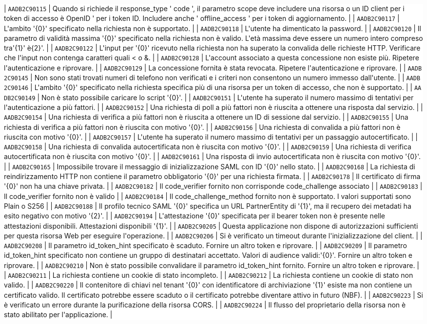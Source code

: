 | `AADB2C90115` | Quando si richiede il response_type ' code ', il parametro scope deve includere una risorsa o un ID client per i token di accesso è OpenID ' per i token ID. Includere anche ' offline_access ' per i token di aggiornamento. |
| `AADB2C90117` | L'ambito '{0}' specificato nella richiesta non è supportato. |
| `AADB2C90118` | L'utente ha dimenticato la password. |
| `AADB2C90120` | Il parametro di validità massima '{0}' specificato nella richiesta non è valido. L'età massima deve essere un numero intero compreso tra'{1}' è{2}'. |
| `AADB2C90122` | L'input per '{0}' ricevuto nella richiesta non ha superato la convalida delle richieste HTTP. Verificare che l'input non contenga caratteri quali < o &. |
| `AADB2C90128` | L'account associato a questa concessione non esiste più. Ripetere l'autenticazione e riprovare. |
| `AADB2C90129` | La concessione fornita è stata revocata. Ripetere l'autenticazione e riprovare. |
| `AADB2C90145` | Non sono stati trovati numeri di telefono non verificati e i criteri non consentono un numero immesso dall'utente. |
| `AADB2C90146` | L'ambito '{0}' specificato nella richiesta specifica più di una risorsa per un token di accesso, che non è supportato. |
| `AADB2C90149` | Non è stato possibile caricare lo script '{0}'. |
| `AADB2C90151` | L'utente ha superato il numero massimo di tentativi per l'autenticazione a più fattori. |
| `AADB2C90152` | Una richiesta di poll a più fattori non è riuscita a ottenere una risposta dal servizio. |
| `AADB2C90154` | Una richiesta di verifica a più fattori non è riuscita a ottenere un ID di sessione dal servizio. |
| `AADB2C90155` | Una richiesta di verifica a più fattori non è riuscita con motivo '{0}'. |
| `AADB2C90156` | Una richiesta di convalida a più fattori non è riuscita con motivo '{0}'. |
| `AADB2C90157` | L'utente ha superato il numero massimo di tentativi per un passaggio autocertificato. |
| `AADB2C90158` | Una richiesta di convalida autocertificata non è riuscita con motivo '{0}'. |
| `AADB2C90159` | Una richiesta di verifica autocertificata non è riuscita con motivo '{0}'. |
| `AADB2C90161` | Una risposta di invio autocertificata non è riuscita con motivo '{0}'. |
| `AADB2C90165` | Impossibile trovare il messaggio di inizializzazione SAML con ID '{0}' nello stato. |
| `AADB2C90168` | La richiesta di reindirizzamento HTTP non contiene il parametro obbligatorio '{0}' per una richiesta firmata. |
| `AADB2C90178` | Il certificato di firma '{0}' non ha una chiave privata. |
| `AADB2C90182` | Il code_verifier fornito non corrisponde code_challenge associato |
| `AADB2C90183` | Il code_verifier fornito non è valido |
| `AADB2C90184` | Il code_challenge_method fornito non è supportato. I valori supportati sono Plain o S256 |
| `AADB2C90188` | Il profilo tecnico SAML '{0}' specifica un URL PartnerEntity di '{1}', ma il recupero dei metadati ha esito negativo con motivo '{2}'. |
| `AADB2C90194` | L'attestazione '{0}' specificata per il bearer token non è presente nelle attestazioni disponibili. Attestazioni disponibili '{1}'. |
| `AADB2C90205` | Questa applicazione non dispone di autorizzazioni sufficienti per questa risorsa Web per eseguire l'operazione. |
| `AADB2C90206` | Si è verificato un timeout durante l'inizializzazione del client. |
| `AADB2C90208` | Il parametro id_token_hint specificato è scaduto. Fornire un altro token e riprovare. |
| `AADB2C90209` | Il parametro id_token_hint specificato non contiene un gruppo di destinatari accettato. Valori di audience validi:'{0}'. Fornire un altro token e riprovare. |
| `AADB2C90210` | Non è stato possibile convalidare il parametro id_token_hint fornito. Fornire un altro token e riprovare. |
| `AADB2C90211` | La richiesta contiene un cookie di stato incompleto. |
| `AADB2C90212` | La richiesta contiene un cookie di stato non valido. |
| `AADB2C90220` | Il contenitore di chiavi nel tenant '{0}' con identificatore di archiviazione '{1}' esiste ma non contiene un certificato valido. Il certificato potrebbe essere scaduto o il certificato potrebbe diventare attivo in futuro (NBF). |
| `AADB2C90223` | Si è verificato un errore durante la purificazione della risorsa CORS. |
| `AADB2C90224` | Il flusso del proprietario della risorsa non è stato abilitato per l'applicazione. |